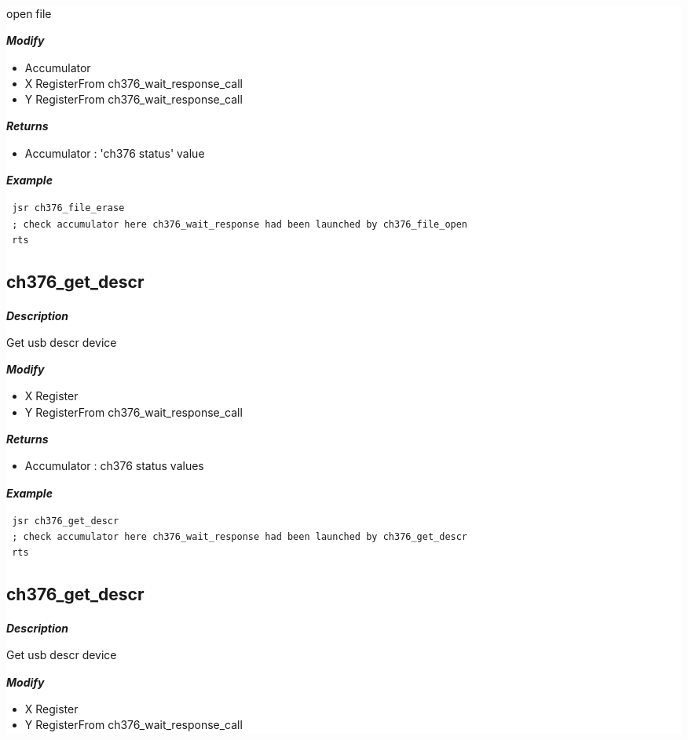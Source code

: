 open file


***Modify***

* Accumulator
* X RegisterFrom ch376_wait_response_call
* Y RegisterFrom ch376_wait_response_call

***Returns***

* Accumulator : 'ch376 status' value


***Example***

```ca65
 jsr ch376_file_erase
 ; check accumulator here ch376_wait_response had been launched by ch376_file_open
 rts
```



## ch376_get_descr

***Description***

Get usb descr device


***Modify***

* X Register
* Y RegisterFrom ch376_wait_response_call

***Returns***

* Accumulator : ch376 status values


***Example***

```ca65
 jsr ch376_get_descr
 ; check accumulator here ch376_wait_response had been launched by ch376_get_descr
 rts
```



## ch376_get_descr

***Description***

Get usb descr device


***Modify***

* X Register
* Y RegisterFrom ch376_wait_response_call
